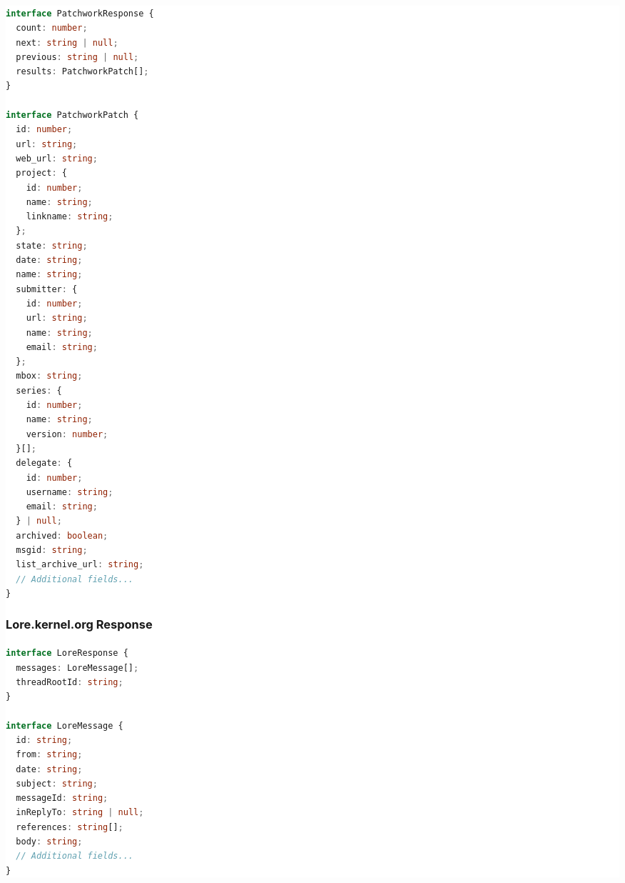 ```typescript
interface PatchworkResponse {
  count: number;
  next: string | null;
  previous: string | null;
  results: PatchworkPatch[];
}

interface PatchworkPatch {
  id: number;
  url: string;
  web_url: string;
  project: {
    id: number;
    name: string;
    linkname: string;
  };
  state: string;
  date: string;
  name: string;
  submitter: {
    id: number;
    url: string;
    name: string;
    email: string;
  };
  mbox: string;
  series: {
    id: number;
    name: string;
    version: number;
  }[];
  delegate: {
    id: number;
    username: string;
    email: string;
  } | null;
  archived: boolean;
  msgid: string;
  list_archive_url: string;
  // Additional fields...
}
```

### Lore.kernel.org Response

```typescript
interface LoreResponse {
  messages: LoreMessage[];
  threadRootId: string;
}

interface LoreMessage {
  id: string;
  from: string;
  date: string;
  subject: string;
  messageId: string;
  inReplyTo: string | null;
  references: string[];
  body: string;
  // Additional fields...
}
```
